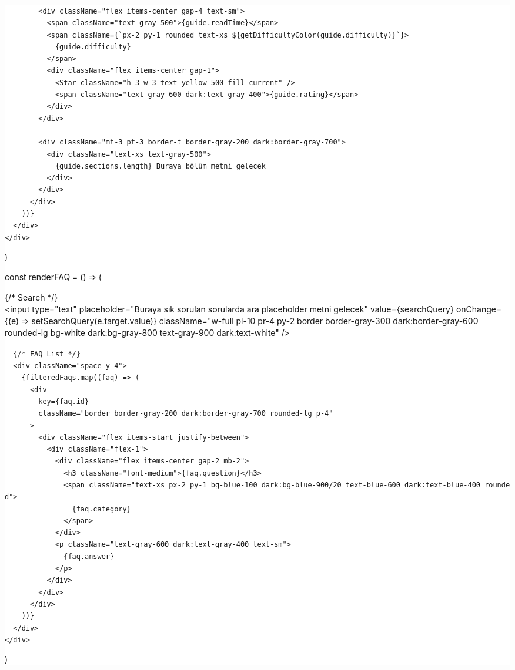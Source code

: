             <div className="flex items-center gap-4 text-sm">
              <span className="text-gray-500">{guide.readTime}</span>
              <span className={`px-2 py-1 rounded text-xs ${getDifficultyColor(guide.difficulty)}`}>
                {guide.difficulty}
              </span>
              <div className="flex items-center gap-1">
                <Star className="h-3 w-3 text-yellow-500 fill-current" />
                <span className="text-gray-600 dark:text-gray-400">{guide.rating}</span>
              </div>
            </div>

            <div className="mt-3 pt-3 border-t border-gray-200 dark:border-gray-700">
              <div className="text-xs text-gray-500">
                {guide.sections.length} Buraya bölüm metni gelecek
              </div>
            </div>
          </div>
        ))}
      </div>
    </div>
  )

  const renderFAQ = () => (
    <div className="space-y-6">
      {/* Search */}
      <div className="relative">
        <Search className="absolute left-3 top-1/2 transform -translate-y-1/2 text-gray-400 h-4 w-4" />
        <input
          type="text"
          placeholder="Buraya sık sorulan sorularda ara placeholder metni gelecek"
          value={searchQuery}
          onChange={(e) => setSearchQuery(e.target.value)}
          className="w-full pl-10 pr-4 py-2 border border-gray-300 dark:border-gray-600 rounded-lg bg-white dark:bg-gray-800 text-gray-900 dark:text-white"
        />
      </div>

      {/* FAQ List */}
      <div className="space-y-4">
        {filteredFaqs.map((faq) => (
          <div
            key={faq.id}
            className="border border-gray-200 dark:border-gray-700 rounded-lg p-4"
          >
            <div className="flex items-start justify-between">
              <div className="flex-1">
                <div className="flex items-center gap-2 mb-2">
                  <h3 className="font-medium">{faq.question}</h3>
                  <span className="text-xs px-2 py-1 bg-blue-100 dark:bg-blue-900/20 text-blue-600 dark:text-blue-400 rounded">
                    {faq.category}
                  </span>
                </div>
                <p className="text-gray-600 dark:text-gray-400 text-sm">
                  {faq.answer}
                </p>
              </div>
            </div>
          </div>
        ))}
      </div>
    </div>
  )
